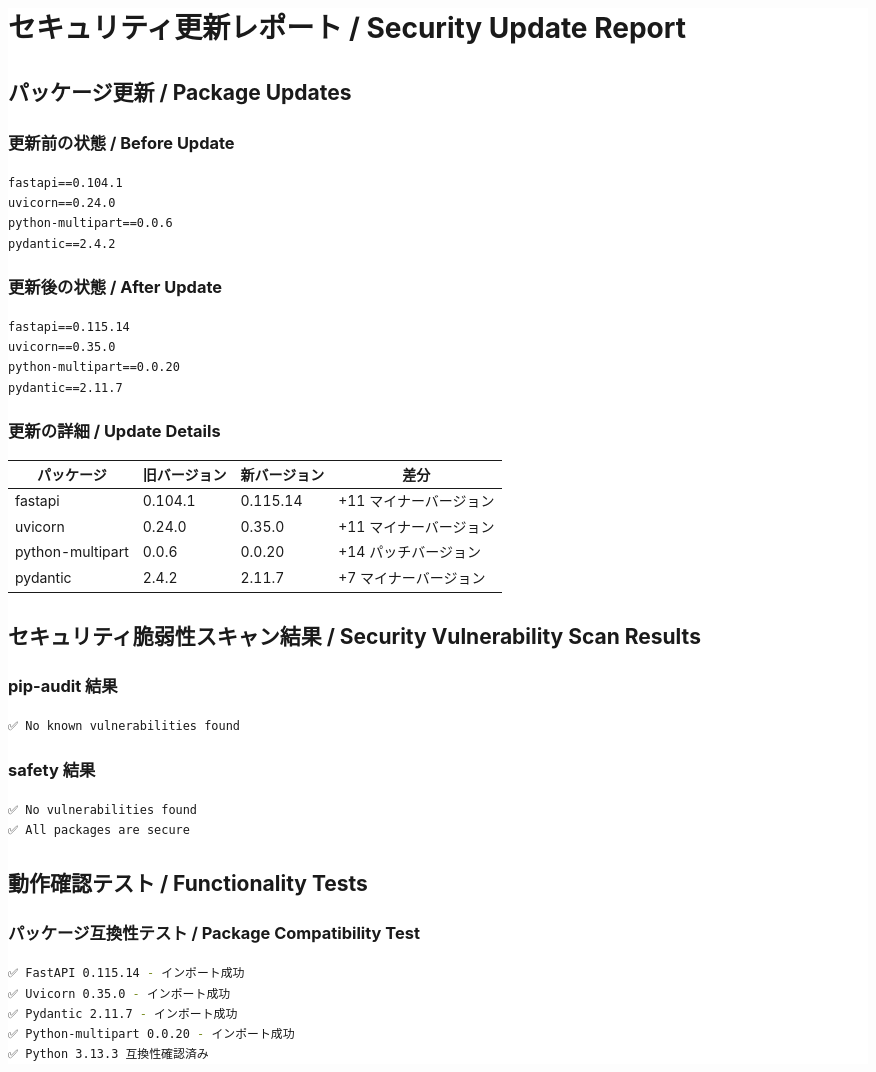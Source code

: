 # セキュリティ更新レポート / Security Update Report

## パッケージ更新 / Package Updates

### 更新前の状態 / Before Update
```
fastapi==0.104.1
uvicorn==0.24.0
python-multipart==0.0.6
pydantic==2.4.2
```

### 更新後の状態 / After Update
```
fastapi==0.115.14
uvicorn==0.35.0
python-multipart==0.0.20
pydantic==2.11.7
```

### 更新の詳細 / Update Details

| パッケージ | 旧バージョン | 新バージョン | 差分 |
|-----------|-------------|-------------|------|
| fastapi | 0.104.1 | 0.115.14 | +11 マイナーバージョン |
| uvicorn | 0.24.0 | 0.35.0 | +11 マイナーバージョン |
| python-multipart | 0.0.6 | 0.0.20 | +14 パッチバージョン |
| pydantic | 2.4.2 | 2.11.7 | +7 マイナーバージョン |

## セキュリティ脆弱性スキャン結果 / Security Vulnerability Scan Results

### pip-audit 結果
```
✅ No known vulnerabilities found
```

### safety 結果
```
✅ No vulnerabilities found
✅ All packages are secure
```

## 動作確認テスト / Functionality Tests

### パッケージ互換性テスト / Package Compatibility Test
```bash
✅ FastAPI 0.115.14 - インポート成功
✅ Uvicorn 0.35.0 - インポート成功  
✅ Pydantic 2.11.7 - インポート成功
✅ Python-multipart 0.0.20 - インポート成功
✅ Python 3.13.3 互換性確認済み
```
